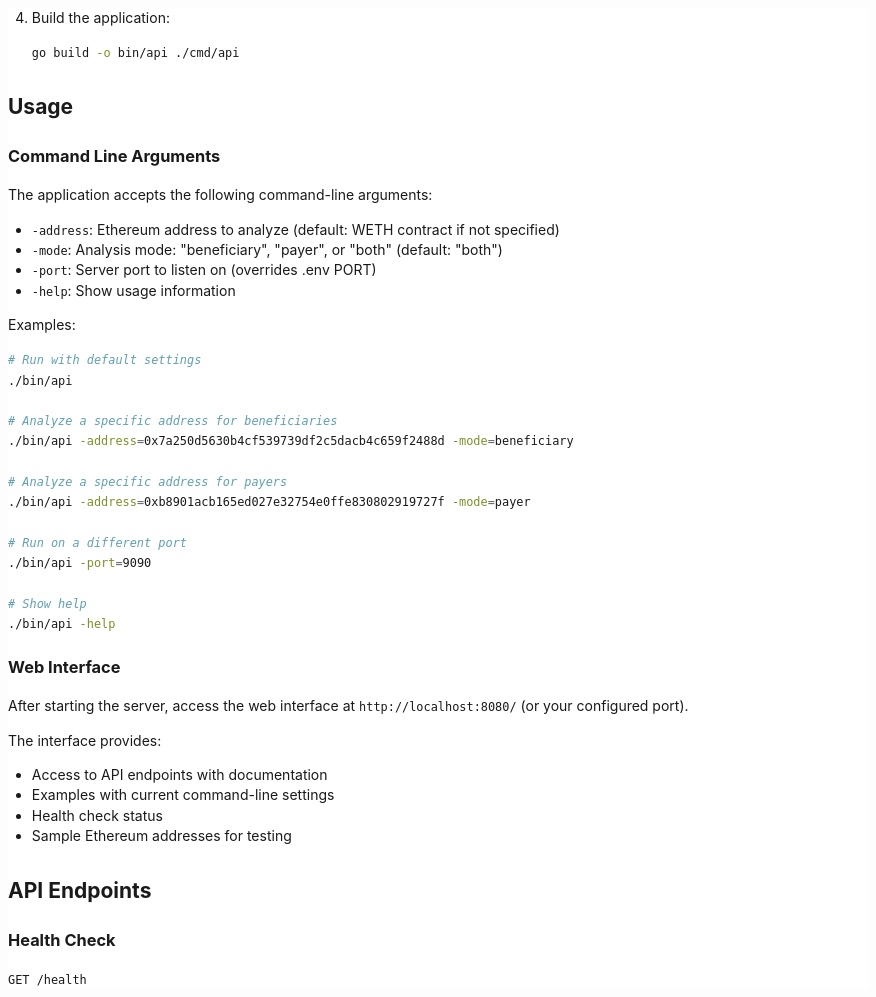 4. Build the application:
   ```bash
   go build -o bin/api ./cmd/api
   ```

## Usage

### Command Line Arguments

The application accepts the following command-line arguments:

- `-address`: Ethereum address to analyze (default: WETH contract if not specified)
- `-mode`: Analysis mode: "beneficiary", "payer", or "both" (default: "both")
- `-port`: Server port to listen on (overrides .env PORT)
- `-help`: Show usage information

Examples:

```bash
# Run with default settings
./bin/api

# Analyze a specific address for beneficiaries
./bin/api -address=0x7a250d5630b4cf539739df2c5dacb4c659f2488d -mode=beneficiary

# Analyze a specific address for payers
./bin/api -address=0xb8901acb165ed027e32754e0ffe830802919727f -mode=payer

# Run on a different port
./bin/api -port=9090

# Show help
./bin/api -help
```

### Web Interface

After starting the server, access the web interface at `http://localhost:8080/` (or your configured port).

The interface provides:
- Access to API endpoints with documentation
- Examples with current command-line settings
- Health check status
- Sample Ethereum addresses for testing

## API Endpoints

### Health Check

```
GET /health
```

